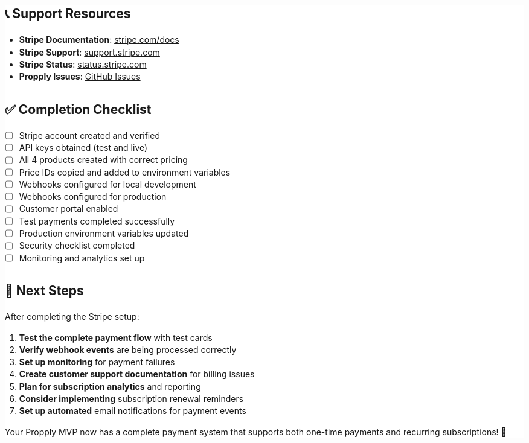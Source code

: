 ## 📞 Support Resources

- **Stripe Documentation**: [stripe.com/docs](https://stripe.com/docs)
- **Stripe Support**: [support.stripe.com](https://support.stripe.com/)
- **Stripe Status**: [status.stripe.com](https://status.stripe.com/)
- **Propply Issues**: [GitHub Issues](https://github.com/your-repo/issues)

## ✅ Completion Checklist

- [ ] Stripe account created and verified
- [ ] API keys obtained (test and live)
- [ ] All 4 products created with correct pricing
- [ ] Price IDs copied and added to environment variables
- [ ] Webhooks configured for local development
- [ ] Webhooks configured for production
- [ ] Customer portal enabled
- [ ] Test payments completed successfully
- [ ] Production environment variables updated
- [ ] Security checklist completed
- [ ] Monitoring and analytics set up

## 🎯 Next Steps

After completing the Stripe setup:

1. **Test the complete payment flow** with test cards
2. **Verify webhook events** are being processed correctly
3. **Set up monitoring** for payment failures
4. **Create customer support documentation** for billing issues
5. **Plan for subscription analytics** and reporting
6. **Consider implementing** subscription renewal reminders
7. **Set up automated** email notifications for payment events

Your Propply MVP now has a complete payment system that supports both one-time payments and recurring subscriptions! 🎉
